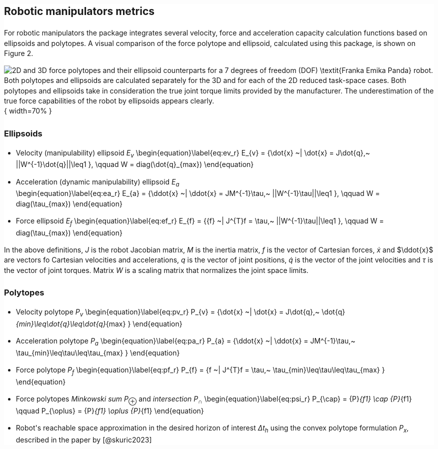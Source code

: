 ## Robotic manipulators metrics

For robotic manipulators the package integrates several velocity, force and acceleration capacity calculation functions based on ellipsoids and polytopes. A visual comparison of the force polytope and ellipsoid, calculated using this package, is shown on Figure 2.

![2D and 3D force polytopes and their ellipsoid counterparts for a 7 degrees of freedom (DOF) \textit{Franka Emika Panda} robot. Both polytopes and ellipsoids are calculated separately for the 3D and for each of the 2D reduced task-space cases. Both polytopes and ellipsoids take in consideration the true joint torque limits provided by the manufacturer. The underestimation of the true force capabilities of the robot by ellipsoids appears clearly.](robot.png){ width=70% }

### Ellipsoids

- Velocity (manipulability) ellipsoid  $E_v$
\begin{equation}\label{eq:ev_r}
E_{v} = \{\dot{x} ~| \dot{x} = J\dot{q},~ ||W^{-1}\dot{q}||\leq1 \}, \qquad W = diag(\dot{q}_{max})
\end{equation}

- Acceleration (dynamic manipulability) ellipsoid $E_a$  
\begin{equation}\label{eq:ea_r}
E_{a} = \{\ddot{x} ~| \ddot{x} = JM^{-1}\tau,~ ||W^{-1}\tau||\leq1 \}, \qquad W = diag(\tau_{max})
\end{equation}

- Force ellipsoid $E_f$
\begin{equation}\label{eq:ef_r}
E_{f} = \{{f} ~| J^{T}f = \tau,~ ||W^{-1}\tau||\leq1 \}, \qquad W = diag(\tau_{max})
\end{equation}

In the above definitions, $J$ is the robot Jacobian matrix, $M$ is the inertia matrix, $f$ is the vector of Cartesian forces, $\dot{x}$ and $\ddot{x}$ are vectors fo Cartesian velocities and accelerations, $q$ is the vector of joint positions, $\dot{q}$ is the vector of the joint velocities and $\tau$ is the vector of joint torques. Matrix $W$ is a scaling matrix that normalizes the joint space limits.

### Polytopes

- Velocity polytope $P_v$
\begin{equation}\label{eq:pv_r}
P_{v} = \{\dot{x} ~| \dot{x} = J\dot{q},~ \dot{q}_{min}\leq\dot{q}\leq\dot{q}_{max} \}
\end{equation}

- Acceleration polytope $P_a$
\begin{equation}\label{eq:pa_r}
P_{a} = \{\ddot{x} ~| \ddot{x} = JM^{-1}\tau,~ \tau_{min}\leq\tau\leq\tau_{max} \}
\end{equation}

- Force polytope $P_f$
\begin{equation}\label{eq:pf_r}
P_{f} = \{f ~| J^{T}f = \tau,~ \tau_{min}\leq\tau\leq\tau_{max} \}
\end{equation}

- Force polytopes *Minkowski sum* $P_{\oplus}$ and *intersection* $P_{\cap}$
\begin{equation}\label{eq:psi_r}
P_{\cap} = {P}_{f1} \cap {P}_{f1} \qquad P_{\oplus} = {P}_{f1} \oplus {P}_{f1} 
\end{equation}

- Robot's reachable space approximation in the desired horizon of interest $\Delta t_{h}$ using the convex polytope formulation $P_x$, described in the paper by [@skuric2023]

